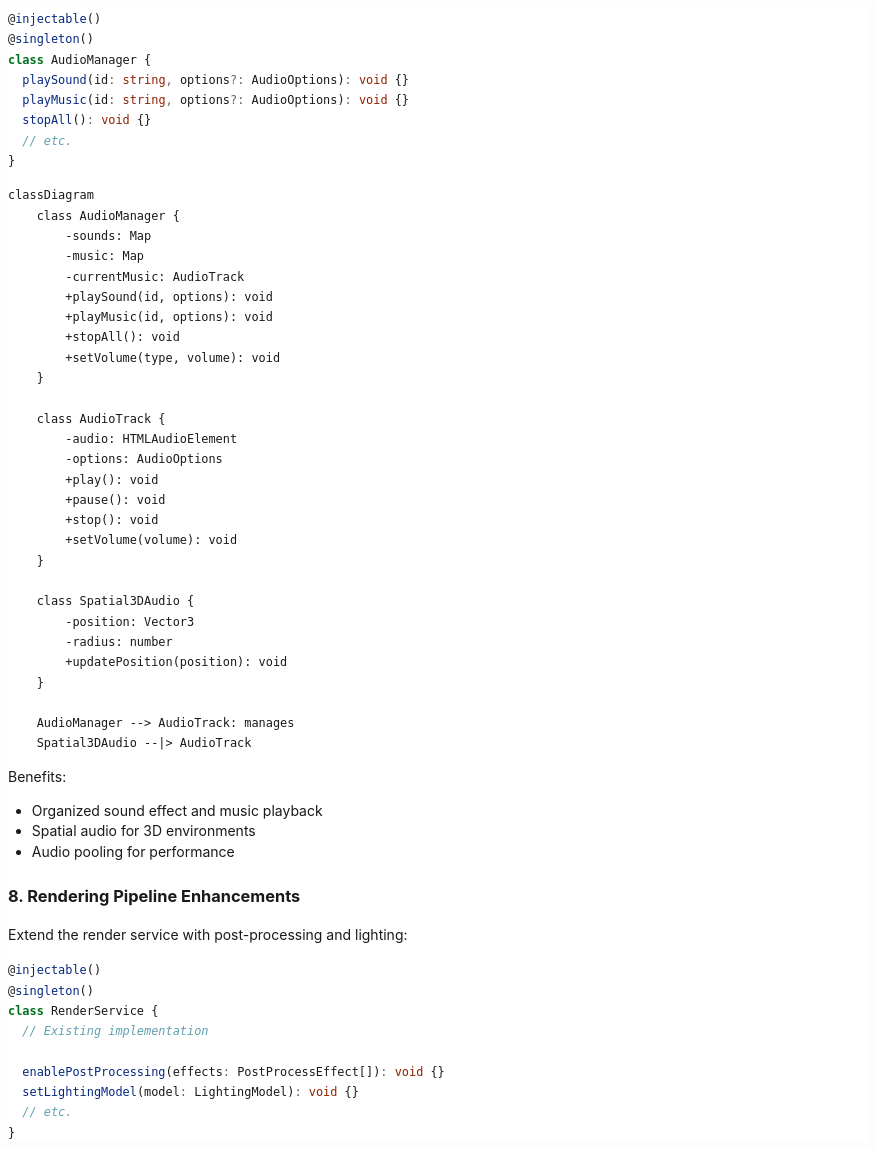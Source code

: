 ```typescript
@injectable()
@singleton()
class AudioManager {
  playSound(id: string, options?: AudioOptions): void {}
  playMusic(id: string, options?: AudioOptions): void {}
  stopAll(): void {}
  // etc.
}
```

```mermaid
classDiagram
    class AudioManager {
        -sounds: Map
        -music: Map
        -currentMusic: AudioTrack
        +playSound(id, options): void
        +playMusic(id, options): void
        +stopAll(): void
        +setVolume(type, volume): void
    }

    class AudioTrack {
        -audio: HTMLAudioElement
        -options: AudioOptions
        +play(): void
        +pause(): void
        +stop(): void
        +setVolume(volume): void
    }

    class Spatial3DAudio {
        -position: Vector3
        -radius: number
        +updatePosition(position): void
    }

    AudioManager --> AudioTrack: manages
    Spatial3DAudio --|> AudioTrack
```

Benefits:

- Organized sound effect and music playback
- Spatial audio for 3D environments
- Audio pooling for performance

### 8. Rendering Pipeline Enhancements

Extend the render service with post-processing and lighting:

```typescript
@injectable()
@singleton()
class RenderService {
  // Existing implementation

  enablePostProcessing(effects: PostProcessEffect[]): void {}
  setLightingModel(model: LightingModel): void {}
  // etc.
}
```
